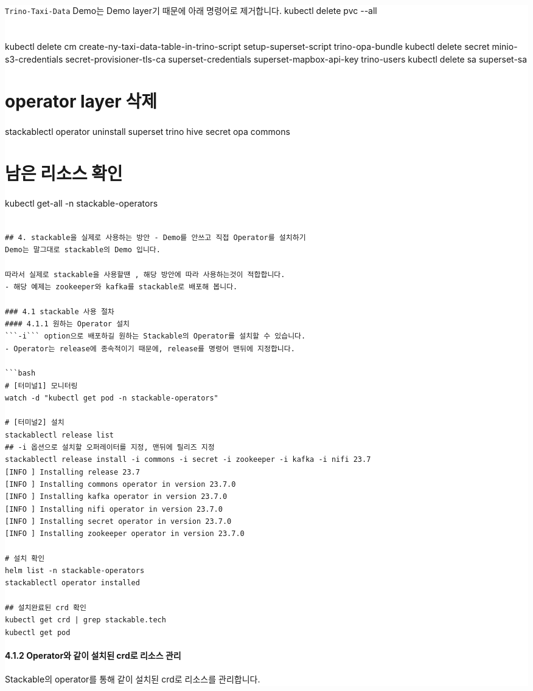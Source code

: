```Trino-Taxi-Data``` Demo는 Demo layer기 때문에 아래 명령어로 제거합니다.
kubectl delete pvc --all

#
kubectl delete cm create-ny-taxi-data-table-in-trino-script setup-superset-script trino-opa-bundle
kubectl delete secret minio-s3-credentials secret-provisioner-tls-ca superset-credentials superset-mapbox-api-key trino-users
kubectl delete sa superset-sa

# operator layer 삭제
stackablectl operator uninstall superset trino hive secret opa commons

# 남은 리소스 확인
kubectl get-all -n stackable-operators
```

## 4. stackable을 실제로 사용하는 방안 - Demo를 안쓰고 직접 Operator를 설치하기
Demo는 말그대로 stackable의 Demo 입니다. 

따라서 실제로 stackable을 사용할땐 , 해당 방안에 따라 사용하는것이 적합합니다.
- 해당 예제는 zookeeper와 kafka를 stackable로 배포해 봅니다.

### 4.1 stackable 사용 절차
#### 4.1.1 원하는 Operator 설치
```-i``` option으로 배포하길 원하는 Stackable의 Operator를 설치할 수 있습니다.
- Operator는 release에 종속적이기 때문에, release를 명령어 맨뒤에 지정합니다.

```bash
# [터미널1] 모니터링
watch -d "kubectl get pod -n stackable-operators"

# [터미널2] 설치
stackablectl release list
## -i 옵션으로 설치할 오퍼레이터를 지정, 맨뒤에 릴리즈 지정
stackablectl release install -i commons -i secret -i zookeeper -i kafka -i nifi 23.7
[INFO ] Installing release 23.7
[INFO ] Installing commons operator in version 23.7.0
[INFO ] Installing kafka operator in version 23.7.0
[INFO ] Installing nifi operator in version 23.7.0
[INFO ] Installing secret operator in version 23.7.0
[INFO ] Installing zookeeper operator in version 23.7.0

# 설치 확인
helm list -n stackable-operators
stackablectl operator installed

## 설치완료된 crd 확인
kubectl get crd | grep stackable.tech
kubectl get pod
```
#### 4.1.2 Operator와 같이 설치된 crd로 리소스 관리
Stackable의 operator를 통해 같이 설치된 crd로 리소스를 관리합니다.
